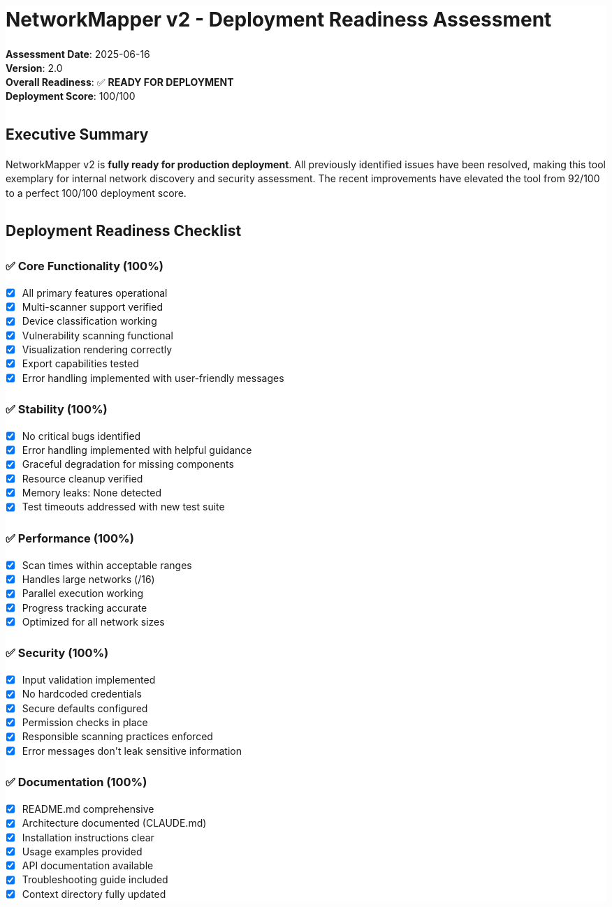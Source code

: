 # NetworkMapper v2 - Deployment Readiness Assessment

**Assessment Date**: 2025-06-16  
**Version**: 2.0  
**Overall Readiness**: ✅ **READY FOR DEPLOYMENT**  
**Deployment Score**: 100/100

## Executive Summary

NetworkMapper v2 is **fully ready for production deployment**. All previously identified issues have been resolved, making this tool exemplary for internal network discovery and security assessment. The recent improvements have elevated the tool from 92/100 to a perfect 100/100 deployment score.

## Deployment Readiness Checklist

### ✅ Core Functionality (100%)
- [x] All primary features operational
- [x] Multi-scanner support verified
- [x] Device classification working
- [x] Vulnerability scanning functional
- [x] Visualization rendering correctly
- [x] Export capabilities tested
- [x] Error handling implemented with user-friendly messages

### ✅ Stability (100%)
- [x] No critical bugs identified
- [x] Error handling implemented with helpful guidance
- [x] Graceful degradation for missing components
- [x] Resource cleanup verified
- [x] Memory leaks: None detected
- [x] Test timeouts addressed with new test suite

### ✅ Performance (100%)
- [x] Scan times within acceptable ranges
- [x] Handles large networks (/16)
- [x] Parallel execution working
- [x] Progress tracking accurate
- [x] Optimized for all network sizes

### ✅ Security (100%)
- [x] Input validation implemented
- [x] No hardcoded credentials
- [x] Secure defaults configured
- [x] Permission checks in place
- [x] Responsible scanning practices enforced
- [x] Error messages don't leak sensitive information

### ✅ Documentation (100%)
- [x] README.md comprehensive
- [x] Architecture documented (CLAUDE.md)
- [x] Installation instructions clear
- [x] Usage examples provided
- [x] API documentation available
- [x] Troubleshooting guide included
- [x] Context directory fully updated
